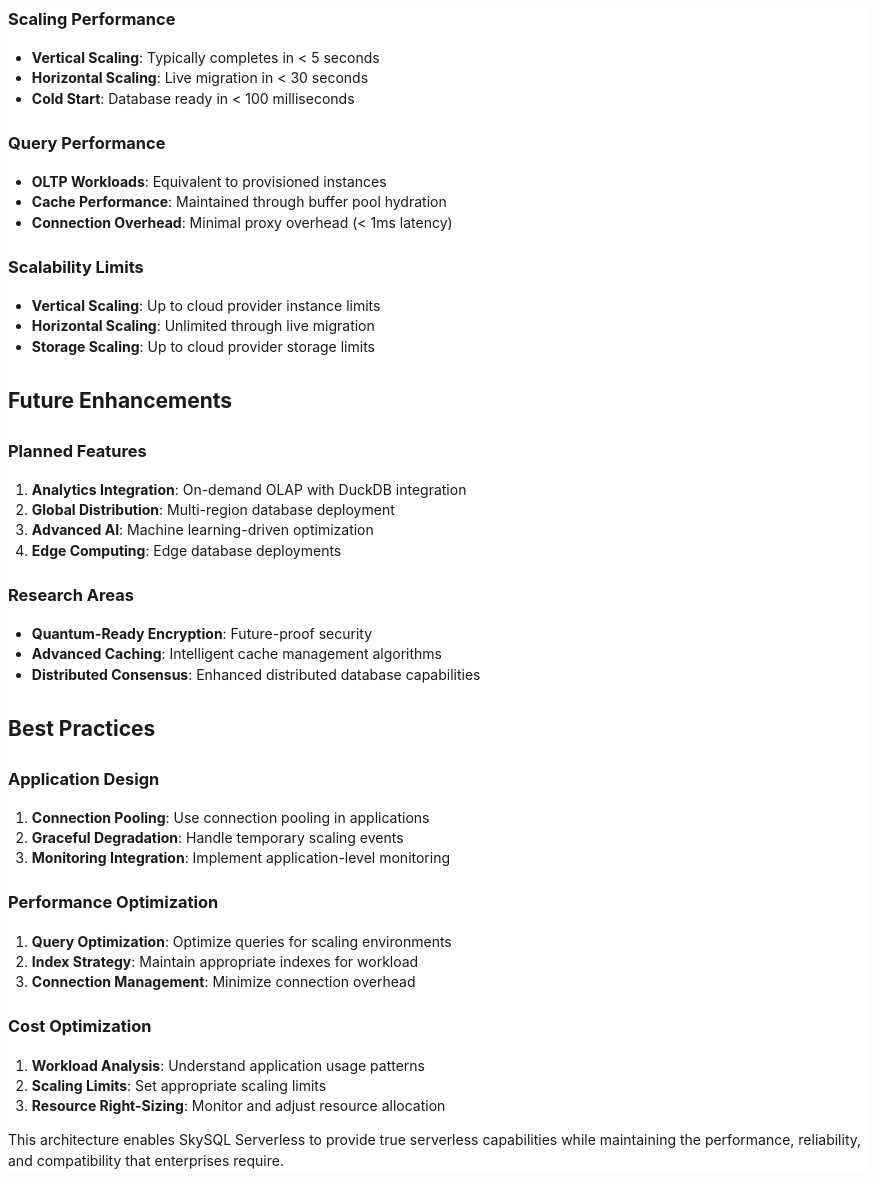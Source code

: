 ### Scaling Performance
- **Vertical Scaling**: Typically completes in < 5 seconds
- **Horizontal Scaling**: Live migration in < 30 seconds
- **Cold Start**: Database ready in < 100 milliseconds

### Query Performance
- **OLTP Workloads**: Equivalent to provisioned instances
- **Cache Performance**: Maintained through buffer pool hydration
- **Connection Overhead**: Minimal proxy overhead (< 1ms latency)

### Scalability Limits
- **Vertical Scaling**: Up to cloud provider instance limits
- **Horizontal Scaling**: Unlimited through live migration
- **Storage Scaling**: Up to cloud provider storage limits

## Future Enhancements

### Planned Features
1. **Analytics Integration**: On-demand OLAP with DuckDB integration
2. **Global Distribution**: Multi-region database deployment
3. **Advanced AI**: Machine learning-driven optimization
4. **Edge Computing**: Edge database deployments

### Research Areas
- **Quantum-Ready Encryption**: Future-proof security
- **Advanced Caching**: Intelligent cache management algorithms
- **Distributed Consensus**: Enhanced distributed database capabilities

## Best Practices

### Application Design
1. **Connection Pooling**: Use connection pooling in applications
2. **Graceful Degradation**: Handle temporary scaling events
3. **Monitoring Integration**: Implement application-level monitoring

### Performance Optimization
1. **Query Optimization**: Optimize queries for scaling environments
2. **Index Strategy**: Maintain appropriate indexes for workload
3. **Connection Management**: Minimize connection overhead

### Cost Optimization
1. **Workload Analysis**: Understand application usage patterns
2. **Scaling Limits**: Set appropriate scaling limits
3. **Resource Right-Sizing**: Monitor and adjust resource allocation

This architecture enables SkySQL Serverless to provide true serverless capabilities while maintaining the performance, reliability, and compatibility that enterprises require. 